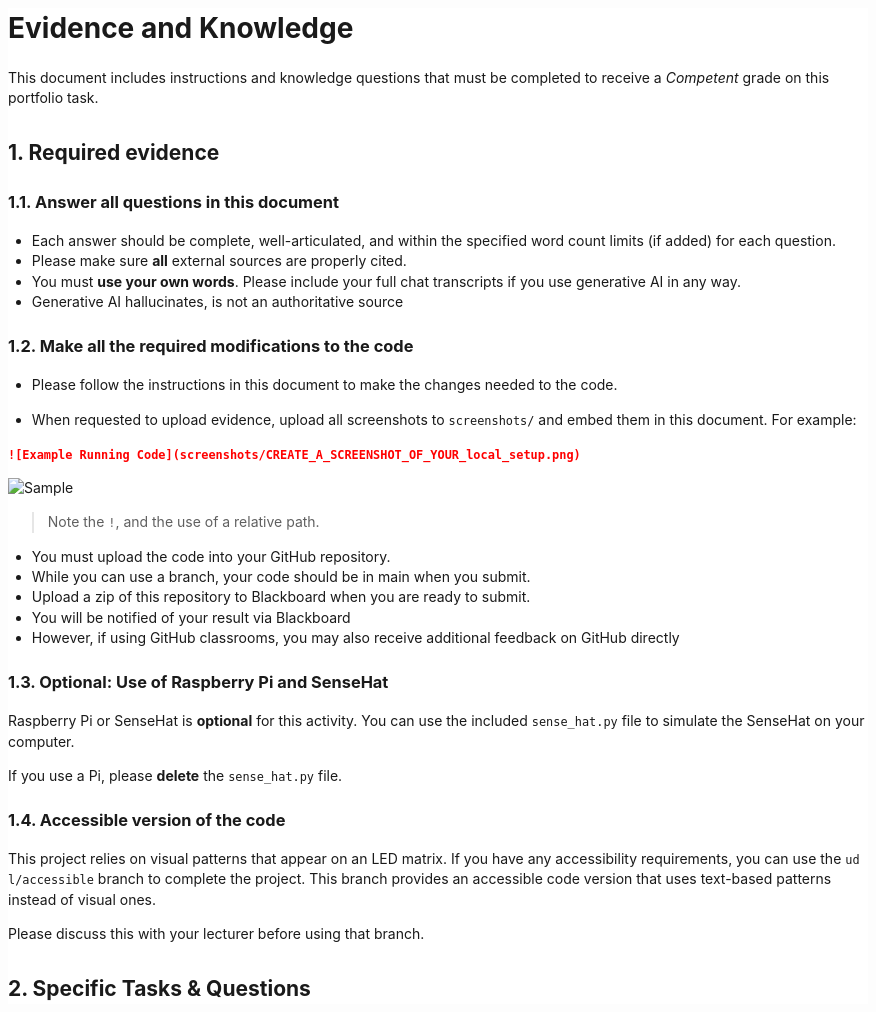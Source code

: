 # Evidence and Knowledge

This document includes instructions and knowledge questions that must be completed to receive a *Competent* grade on this portfolio task.

## 1. Required evidence

### 1.1. Answer all questions in this document

- Each answer should be complete, well-articulated, and within the specified word count limits (if added) for each question.
- Please make sure **all** external sources are properly cited.
- You must **use your own words**. Please include your full chat transcripts if you use generative AI in any way.
- Generative AI hallucinates, is not an authoritative source

### 1.2. Make all the required modifications to the code

- Please follow the instructions in this document to make the changes needed to the code.

- When requested to upload evidence, upload all screenshots to `screenshots/` and embed them in this document. For example:

```markdown
![Example Running Code](screenshots/CREATE_A_SCREENSHOT_OF_YOUR_local_setup.png)
```

![Sample](screenshots/sample.png)
> Note the `!`, and the use of a relative path.

- You must upload the code into your GitHub repository.
- While you can use a branch, your code should be in main when you submit.
- Upload a zip of this repository to Blackboard when you are ready to submit.
- You will be notified of your result via Blackboard
- However, if using GitHub classrooms, you may also receive additional feedback on GitHub directly

### 1.3. Optional: Use of Raspberry Pi and SenseHat

Raspberry Pi or SenseHat is **optional** for this activity. You can use the included `sense_hat.py` file to simulate the SenseHat on your computer.

If you use a Pi, please **delete** the `sense_hat.py` file.

### 1.4. Accessible version of the code

This project relies on visual patterns that appear on an LED matrix. If you have any accessibility requirements, you can use the `udl/accessible` branch to complete the project. This branch provides an accessible code version that uses text-based patterns instead of visual ones.

Please discuss this with your lecturer before using that branch.

## 2. Specific Tasks & Questions
